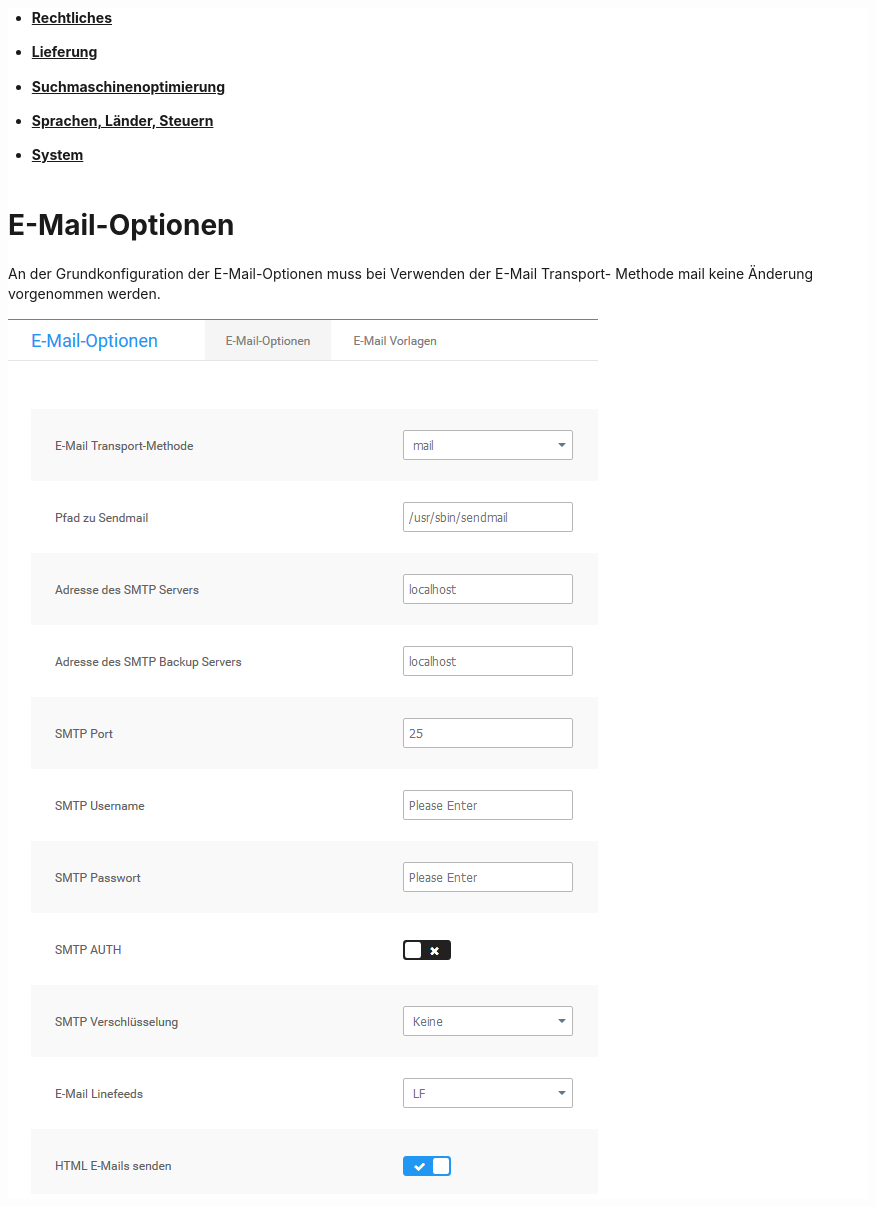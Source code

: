-   **[Rechtliches](4_5_EinstellungenRechtliches.md)**  

-   **[Lieferung](4_6_EinstellungenLieferung.md)**  

-   **[Suchmaschinenoptimierung](4_7_EinstellungenSuchmaschinenoptimierung.md)**  

-   **[Sprachen, Länder, Steuern](4_8_EinstellungenSprachenLaenderSteuern.md)**  

-   **[System](4_9_EinstellungenSystem.md)**  


# E-Mail-Optionen 

An der Grundkonfiguration der E-Mail-Optionen muss bei Verwenden der E-Mail Transport- Methode mail keine Änderung vorgenommen werden.

![](Bilder/Abb021_EinstellungenZumEMailVersand.PNG "Einstellungen zum E-Mail Versand")

